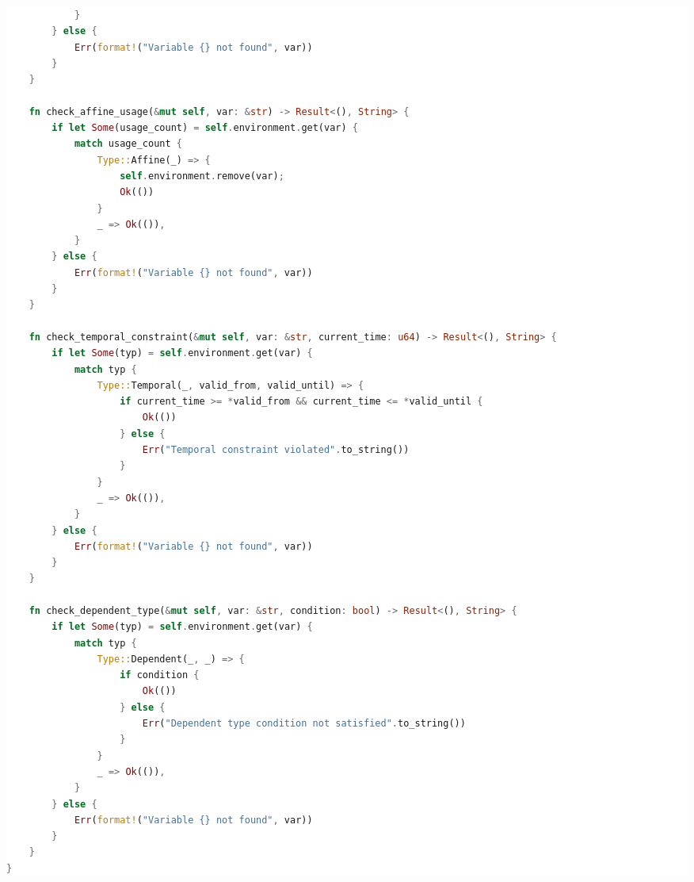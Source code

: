 ```rust
            }
        } else {
            Err(format!("Variable {} not found", var))
        }
    }
    
    fn check_affine_usage(&mut self, var: &str) -> Result<(), String> {
        if let Some(usage_count) = self.environment.get(var) {
            match usage_count {
                Type::Affine(_) => {
                    self.environment.remove(var);
                    Ok(())
                }
                _ => Ok(()),
            }
        } else {
            Err(format!("Variable {} not found", var))
        }
    }
    
    fn check_temporal_constraint(&mut self, var: &str, current_time: u64) -> Result<(), String> {
        if let Some(typ) = self.environment.get(var) {
            match typ {
                Type::Temporal(_, valid_from, valid_until) => {
                    if current_time >= *valid_from && current_time <= *valid_until {
                        Ok(())
                    } else {
                        Err("Temporal constraint violated".to_string())
                    }
                }
                _ => Ok(()),
            }
        } else {
            Err(format!("Variable {} not found", var))
        }
    }
    
    fn check_dependent_type(&mut self, var: &str, condition: bool) -> Result<(), String> {
        if let Some(typ) = self.environment.get(var) {
            match typ {
                Type::Dependent(_, _) => {
                    if condition {
                        Ok(())
                    } else {
                        Err("Dependent type condition not satisfied".to_string())
                    }
                }
                _ => Ok(()),
            }
        } else {
            Err(format!("Variable {} not found", var))
        }
    }
}
```
